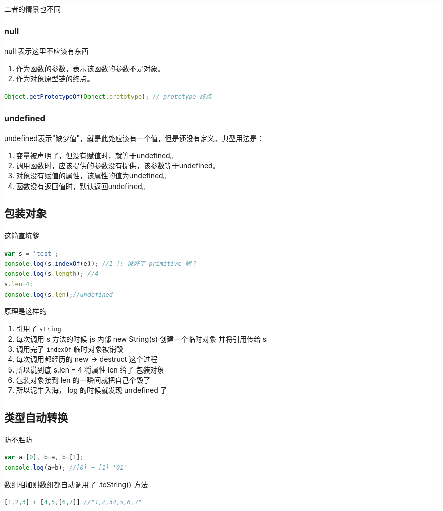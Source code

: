 二者的情景也不同

### null
null 表示这里不应该有东西

1. 作为函数的参数，表示该函数的参数不是对象。
2. 作为对象原型链的终点。

``` javascript
Object.getPrototypeOf(Object.prototype); // prototype 终点
```


### undefined
undefined表示"缺少值"，就是此处应该有一个值，但是还没有定义。典型用法是：

1. 变量被声明了，但没有赋值时，就等于undefined。
2. 调用函数时，应该提供的参数没有提供，该参数等于undefined。
3. 对象没有赋值的属性，该属性的值为undefined。
4. 函数没有返回值时，默认返回undefined。

## 包装对象

这简直坑爹

``` javascript
var s = 'test';
console.log(s.indexOf(e)); //1 !! 说好了 primitive 呢？
console.log(s.length); //4
s.len=4;
console.log(s.len);//undefined
```

原理是这样的

1. 引用了 `string`
2. 每次调用 s 方法的时候 js 内部 new String(s) 创建一个临时对象 并将引用传给 s
3. 调用完了 `indexOf` 临时对象被销毁
4. 每次调用都经历的 new -> destruct 这个过程
5. 所以说到底 s.len = 4 将属性 len 给了 包装对象
6. 包装对象接到 len 的一瞬间就把自己个毁了
7. 所以泥牛入海， log 的时候就发现 undefined 了

## 类型自动转换

防不胜防

``` javascript
var a=[0], b=a, b=[1];
console.log(a+b); //[0] + [1] '01'
```

数组相加则数组都自动调用了 .toString() 方法

``` javascript
[1,2,3] + [4,5,[6,7]] //"1,2,34,5,6,7"
```
